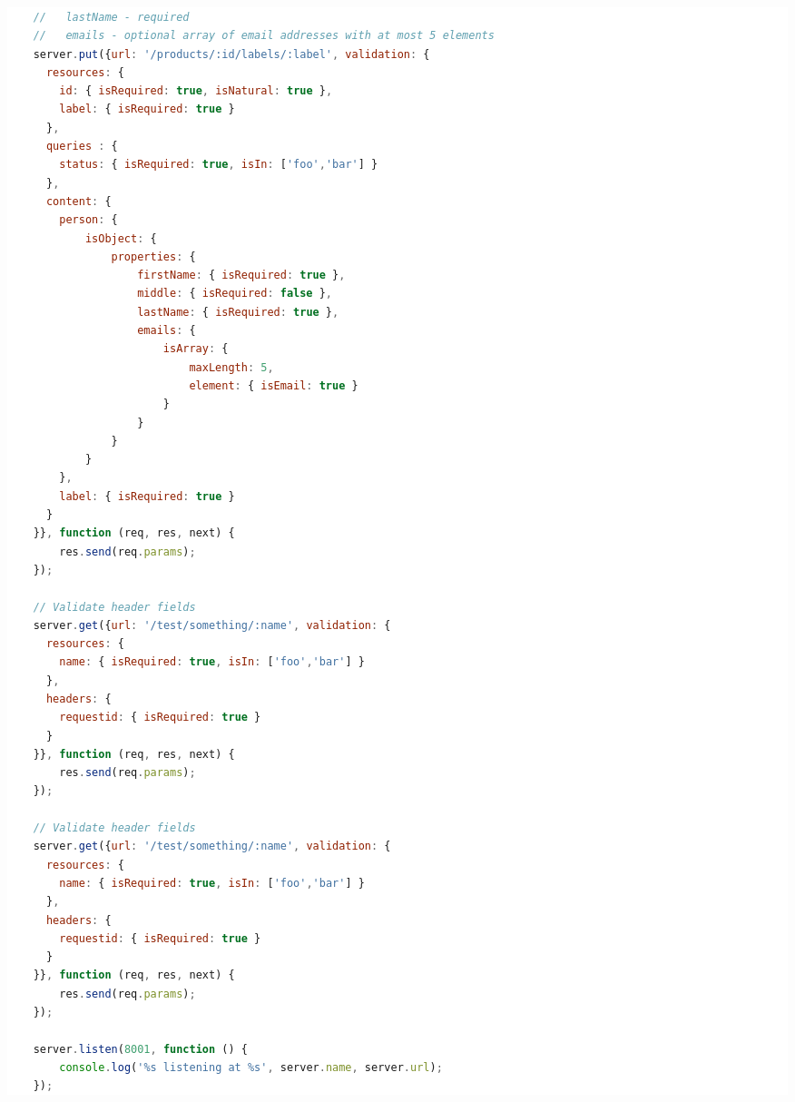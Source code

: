 ```javascript
    //   lastName - required
    //   emails - optional array of email addresses with at most 5 elements
    server.put({url: '/products/:id/labels/:label', validation: {
      resources: {
        id: { isRequired: true, isNatural: true },
        label: { isRequired: true }
      },
      queries : {
        status: { isRequired: true, isIn: ['foo','bar'] }
      },
      content: {
        person: {
            isObject: {
                properties: {
                    firstName: { isRequired: true },
                    middle: { isRequired: false },
                    lastName: { isRequired: true },
                    emails: {
                        isArray: {
                            maxLength: 5,
                            element: { isEmail: true }
                        }
                    }
                }
            }
        },
        label: { isRequired: true }
      }
    }}, function (req, res, next) {
        res.send(req.params);
    });

    // Validate header fields
    server.get({url: '/test/something/:name', validation: {
      resources: {
        name: { isRequired: true, isIn: ['foo','bar'] }
      },
      headers: {
        requestid: { isRequired: true }
      }
    }}, function (req, res, next) {
        res.send(req.params);
    });

    // Validate header fields
    server.get({url: '/test/something/:name', validation: {
      resources: {
        name: { isRequired: true, isIn: ['foo','bar'] }
      },
      headers: {
        requestid: { isRequired: true }
      }
    }}, function (req, res, next) {
        res.send(req.params);
    });

    server.listen(8001, function () {
        console.log('%s listening at %s', server.name, server.url);
    });
```
